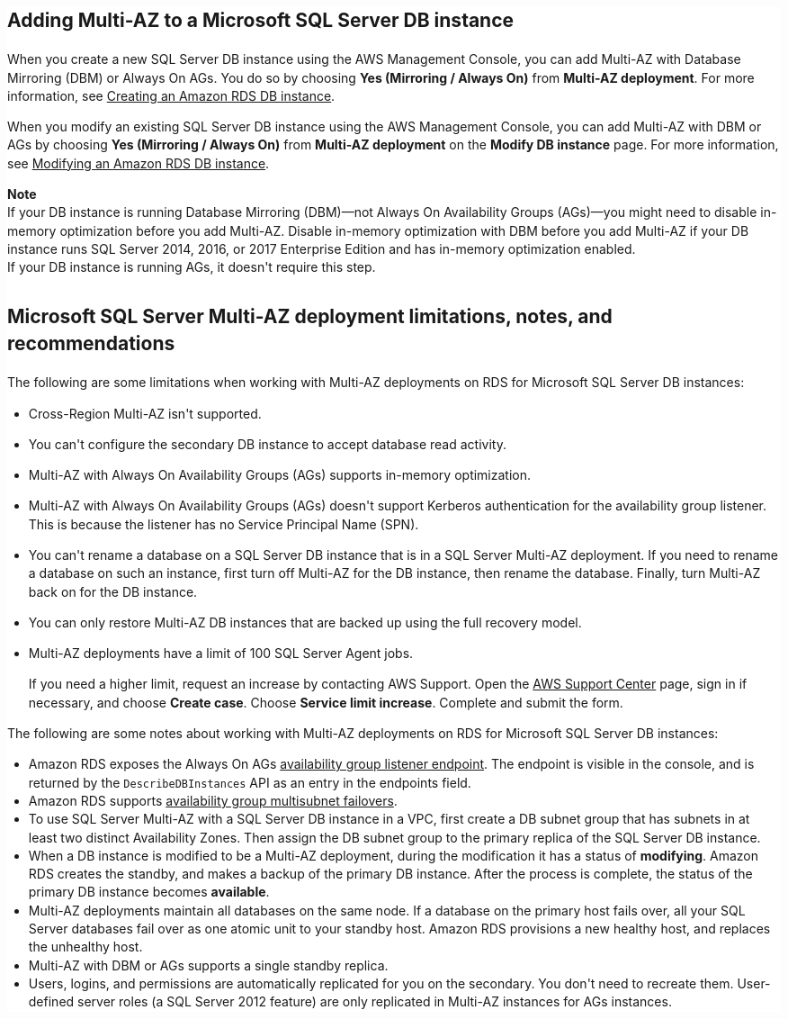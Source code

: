 ## Adding Multi\-AZ to a Microsoft SQL Server DB instance<a name="USER_SQLServerMultiAZ.Adding"></a>

When you create a new SQL Server DB instance using the AWS Management Console, you can add Multi\-AZ with Database Mirroring \(DBM\) or Always On AGs\. You do so by choosing **Yes \(Mirroring / Always On\)** from **Multi\-AZ deployment**\. For more information, see [Creating an Amazon RDS DB instance](USER_CreateDBInstance.md)\.

When you modify an existing SQL Server DB instance using the AWS Management Console, you can add Multi\-AZ with DBM or AGs by choosing **Yes \(Mirroring / Always On\)** from **Multi\-AZ deployment** on the **Modify DB instance** page\. For more information, see [Modifying an Amazon RDS DB instance](Overview.DBInstance.Modifying.md)\.

**Note**  
If your DB instance is running Database Mirroring \(DBM\)—not Always On Availability Groups \(AGs\)—you might need to disable in\-memory optimization before you add Multi\-AZ\. Disable in\-memory optimization with DBM before you add Multi\-AZ if your DB instance runs SQL Server 2014, 2016, or 2017 Enterprise Edition and has in\-memory optimization enabled\.   
If your DB instance is running AGs, it doesn't require this step\. 

## Microsoft SQL Server Multi\-AZ deployment limitations, notes, and recommendations<a name="USER_SQLServerMultiAZ.Recommendations"></a>

The following are some limitations when working with Multi\-AZ deployments on RDS for Microsoft SQL Server DB instances:
+ Cross\-Region Multi\-AZ isn't supported\.
+ You can't configure the secondary DB instance to accept database read activity\.
+ Multi\-AZ with Always On Availability Groups \(AGs\) supports in\-memory optimization\.
+ Multi\-AZ with Always On Availability Groups \(AGs\) doesn't support Kerberos authentication for the availability group listener\. This is because the listener has no Service Principal Name \(SPN\)\.
+ You can't rename a database on a SQL Server DB instance that is in a SQL Server Multi\-AZ deployment\. If you need to rename a database on such an instance, first turn off Multi\-AZ for the DB instance, then rename the database\. Finally, turn Multi\-AZ back on for the DB instance\. 
+ You can only restore Multi\-AZ DB instances that are backed up using the full recovery model\.
+ Multi\-AZ deployments have a limit of 100 SQL Server Agent jobs\.

  If you need a higher limit, request an increase by contacting AWS Support\. Open the [AWS Support Center](https://console.aws.amazon.com/support/home#/) page, sign in if necessary, and choose **Create case**\. Choose **Service limit increase**\. Complete and submit the form\.

The following are some notes about working with Multi\-AZ deployments on RDS for Microsoft SQL Server DB instances:
+ Amazon RDS exposes the Always On AGs [availability group listener endpoint](https://docs.microsoft.com/en-us/sql/database-engine/availability-groups/windows/listeners-client-connectivity-application-failover)\. The endpoint is visible in the console, and is returned by the `DescribeDBInstances` API as an entry in the endpoints field\.
+ Amazon RDS supports [availability group multisubnet failovers](https://docs.microsoft.com/en-us/sql/database-engine/availability-groups/windows/listeners-client-connectivity-application-failover)\.
+ To use SQL Server Multi\-AZ with a SQL Server DB instance in a VPC, first create a DB subnet group that has subnets in at least two distinct Availability Zones\. Then assign the DB subnet group to the primary replica of the SQL Server DB instance\. 
+ When a DB instance is modified to be a Multi\-AZ deployment, during the modification it has a status of **modifying**\. Amazon RDS creates the standby, and makes a backup of the primary DB instance\. After the process is complete, the status of the primary DB instance becomes **available**\.
+ Multi\-AZ deployments maintain all databases on the same node\. If a database on the primary host fails over, all your SQL Server databases fail over as one atomic unit to your standby host\. Amazon RDS provisions a new healthy host, and replaces the unhealthy host\.
+ Multi\-AZ with DBM or AGs supports a single standby replica\.
+ Users, logins, and permissions are automatically replicated for you on the secondary\. You don't need to recreate them\. User\-defined server roles \(a SQL Server 2012 feature\) are only replicated in Multi\-AZ instances for AGs instances\.